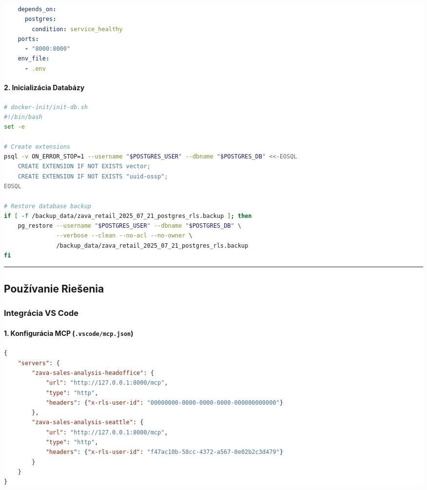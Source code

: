 ```yaml
    depends_on:
      postgres:
        condition: service_healthy
    ports:
      - "8000:8000"
    env_file:
      - .env
```

#### 2. **Inicializácia Databázy**
```bash
# docker-init/init-db.sh
#!/bin/bash
set -e

# Create extensions
psql -v ON_ERROR_STOP=1 --username "$POSTGRES_USER" --dbname "$POSTGRES_DB" <<-EOSQL
    CREATE EXTENSION IF NOT EXISTS vector;
    CREATE EXTENSION IF NOT EXISTS "uuid-ossp";
EOSQL

# Restore database backup
if [ -f /backup_data/zava_retail_2025_07_21_postgres_rls.backup ]; then
    pg_restore --username "$POSTGRES_USER" --dbname "$POSTGRES_DB" \
               --verbose --clean --no-acl --no-owner \
               /backup_data/zava_retail_2025_07_21_postgres_rls.backup
fi
```

---

## Používanie Riešenia

### Integrácia VS Code

#### 1. **Konfigurácia MCP (`.vscode/mcp.json`)**
```json
{
    "servers": {
        "zava-sales-analysis-headoffice": {
            "url": "http://127.0.0.1:8000/mcp",
            "type": "http",
            "headers": {"x-rls-user-id": "00000000-0000-0000-0000-000000000000"}
        },
        "zava-sales-analysis-seattle": {
            "url": "http://127.0.0.1:8000/mcp",
            "type": "http", 
            "headers": {"x-rls-user-id": "f47ac10b-58cc-4372-a567-0e02b2c3d479"}
        }
    }
}
```
